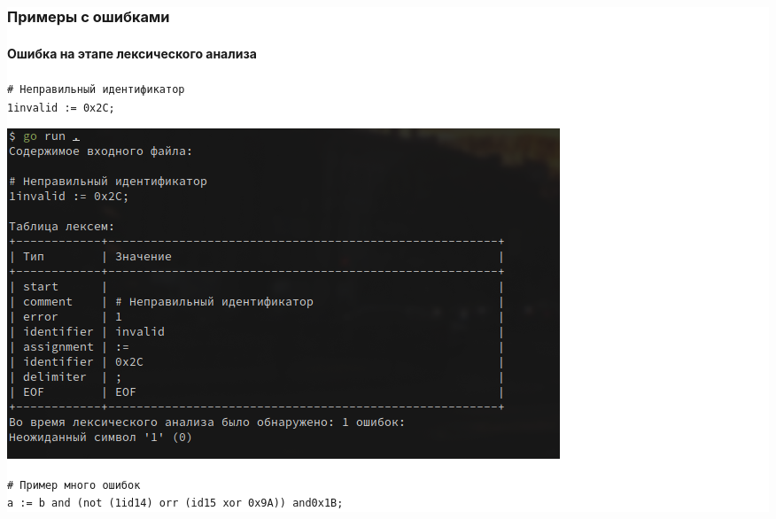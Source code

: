 ### Примеры с ошибками

#### Ошибка на этапе лексического анализа

```
# Неправильный идентификатор 
1invalid := 0x2C; 
```

![лексическая ошибка пример 1](img/01-09-24-03:55:27.png)

```
# Пример много ошибок
a := b and (not (1id14) orr (id15 xor 0x9A)) and0x1B;
```
